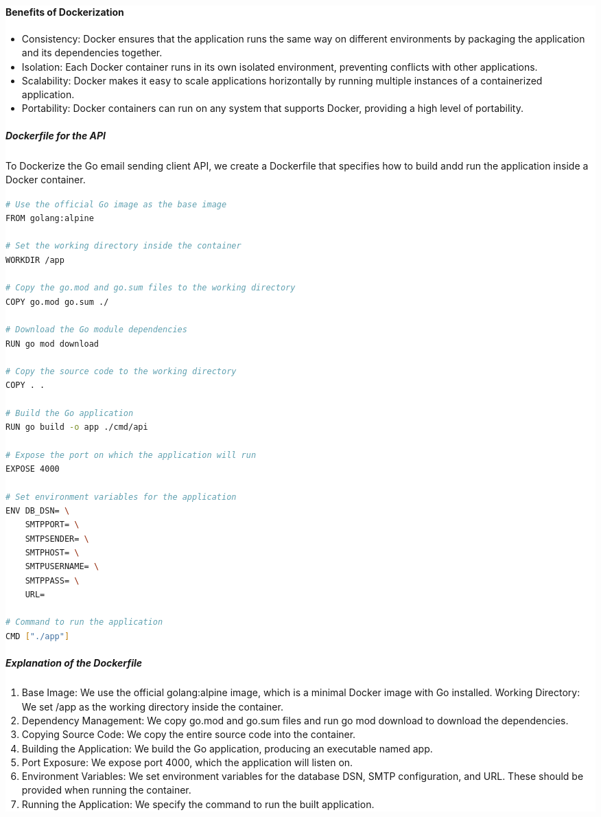 #### Benefits of Dockerization

- Consistency: Docker ensures that the application runs the same way on different environments by packaging the application and its dependencies together.
- Isolation: Each Docker container runs in its own isolated environment, preventing conflicts with other applications.
- Scalability: Docker makes it easy to scale applications horizontally by running multiple instances of a containerized application.
- Portability: Docker containers can run on any system that supports Docker, providing a high level of portability.

##### Dockerfile for the API
To Dockerize the Go email sending client API, we create a Dockerfile that specifies how to build andd run the application inside a Docker container.

```bash
# Use the official Go image as the base image
FROM golang:alpine

# Set the working directory inside the container
WORKDIR /app

# Copy the go.mod and go.sum files to the working directory
COPY go.mod go.sum ./

# Download the Go module dependencies
RUN go mod download

# Copy the source code to the working directory
COPY . .

# Build the Go application
RUN go build -o app ./cmd/api

# Expose the port on which the application will run
EXPOSE 4000

# Set environment variables for the application
ENV DB_DSN= \
    SMTPPORT= \
    SMTPSENDER= \
    SMTPHOST= \
    SMTPUSERNAME= \
    SMTPPASS= \
    URL=

# Command to run the application
CMD ["./app"]
```
##### Explanation of the Dockerfile

1. Base Image: We use the official golang:alpine image, which is a minimal Docker image with Go installed.
Working Directory: We set /app as the working directory inside the container.
2. Dependency Management: We copy go.mod and go.sum files and run go mod download to download the dependencies.
3. Copying Source Code: We copy the entire source code into the container.
4. Building the Application: We build the Go application, producing an executable named app.
5. Port Exposure: We expose port 4000, which the application will listen on.
6. Environment Variables: We set environment variables for the database DSN, SMTP configuration, and URL. These should be provided when running the container.
7. Running the Application: We specify the command to run the built application.
